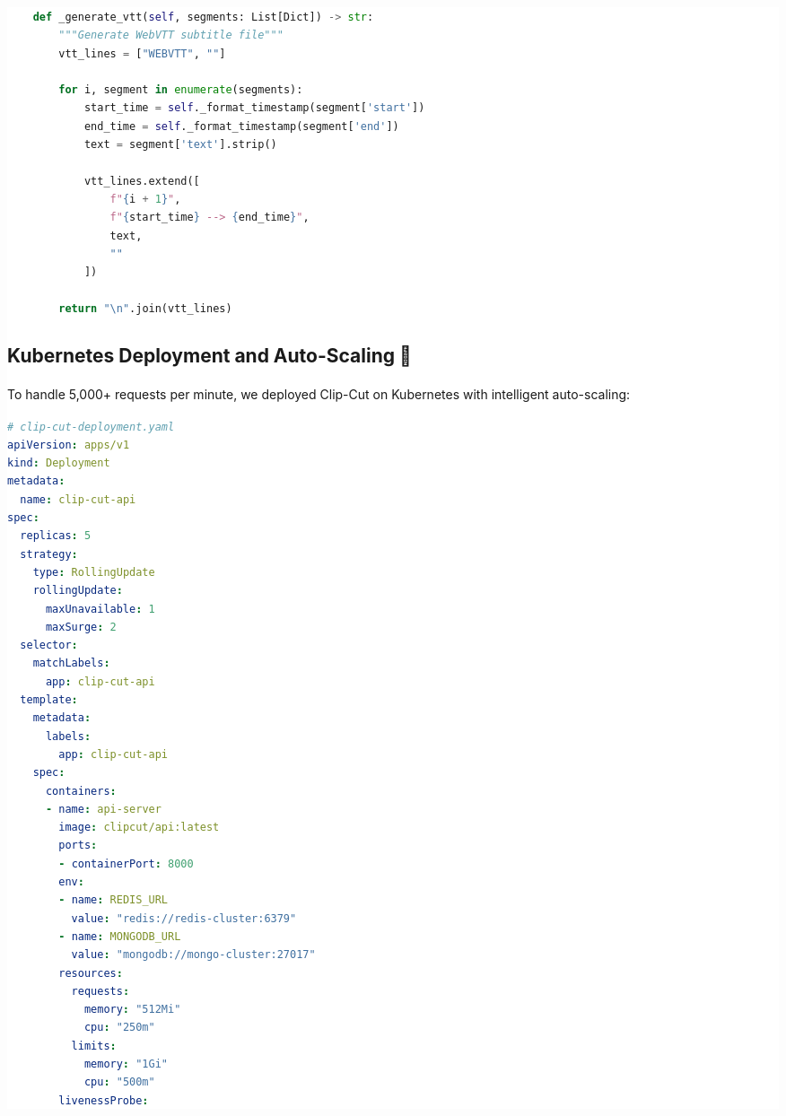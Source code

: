 ```python
    def _generate_vtt(self, segments: List[Dict]) -> str:
        """Generate WebVTT subtitle file"""
        vtt_lines = ["WEBVTT", ""]
        
        for i, segment in enumerate(segments):
            start_time = self._format_timestamp(segment['start'])
            end_time = self._format_timestamp(segment['end'])
            text = segment['text'].strip()
            
            vtt_lines.extend([
                f"{i + 1}",
                f"{start_time} --> {end_time}",
                text,
                ""
            ])
        
        return "\n".join(vtt_lines)
```

## Kubernetes Deployment and Auto-Scaling 🚀

To handle 5,000+ requests per minute, we deployed Clip-Cut on Kubernetes with intelligent auto-scaling:

```yaml
# clip-cut-deployment.yaml
apiVersion: apps/v1
kind: Deployment
metadata:
  name: clip-cut-api
spec:
  replicas: 5
  strategy:
    type: RollingUpdate
    rollingUpdate:
      maxUnavailable: 1
      maxSurge: 2
  selector:
    matchLabels:
      app: clip-cut-api
  template:
    metadata:
      labels:
        app: clip-cut-api
    spec:
      containers:
      - name: api-server
        image: clipcut/api:latest
        ports:
        - containerPort: 8000
        env:
        - name: REDIS_URL
          value: "redis://redis-cluster:6379"
        - name: MONGODB_URL
          value: "mongodb://mongo-cluster:27017"
        resources:
          requests:
            memory: "512Mi"
            cpu: "250m"
          limits:
            memory: "1Gi"
            cpu: "500m"
        livenessProbe:
```